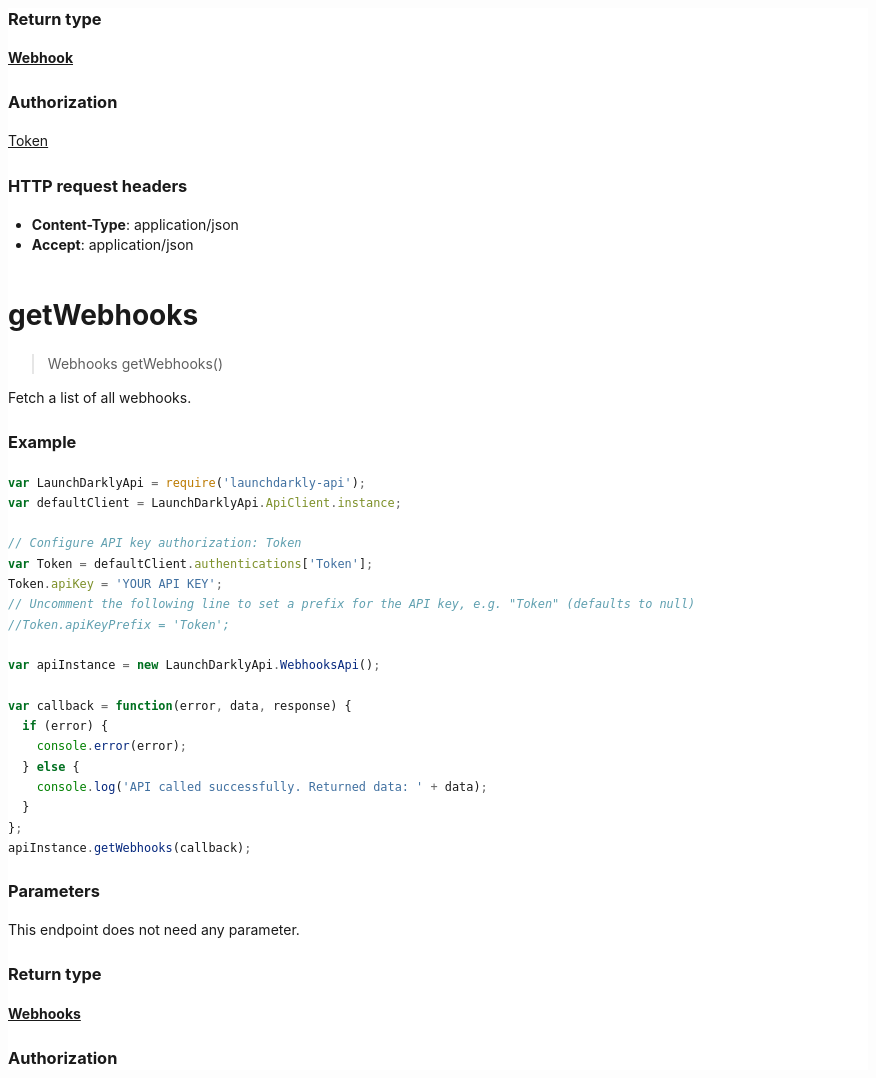 ### Return type

[**Webhook**](Webhook.md)

### Authorization

[Token](../README.md#Token)

### HTTP request headers

 - **Content-Type**: application/json
 - **Accept**: application/json

<a name="getWebhooks"></a>
# **getWebhooks**
> Webhooks getWebhooks()

Fetch a list of all webhooks.

### Example
```javascript
var LaunchDarklyApi = require('launchdarkly-api');
var defaultClient = LaunchDarklyApi.ApiClient.instance;

// Configure API key authorization: Token
var Token = defaultClient.authentications['Token'];
Token.apiKey = 'YOUR API KEY';
// Uncomment the following line to set a prefix for the API key, e.g. "Token" (defaults to null)
//Token.apiKeyPrefix = 'Token';

var apiInstance = new LaunchDarklyApi.WebhooksApi();

var callback = function(error, data, response) {
  if (error) {
    console.error(error);
  } else {
    console.log('API called successfully. Returned data: ' + data);
  }
};
apiInstance.getWebhooks(callback);
```

### Parameters
This endpoint does not need any parameter.

### Return type

[**Webhooks**](Webhooks.md)

### Authorization
